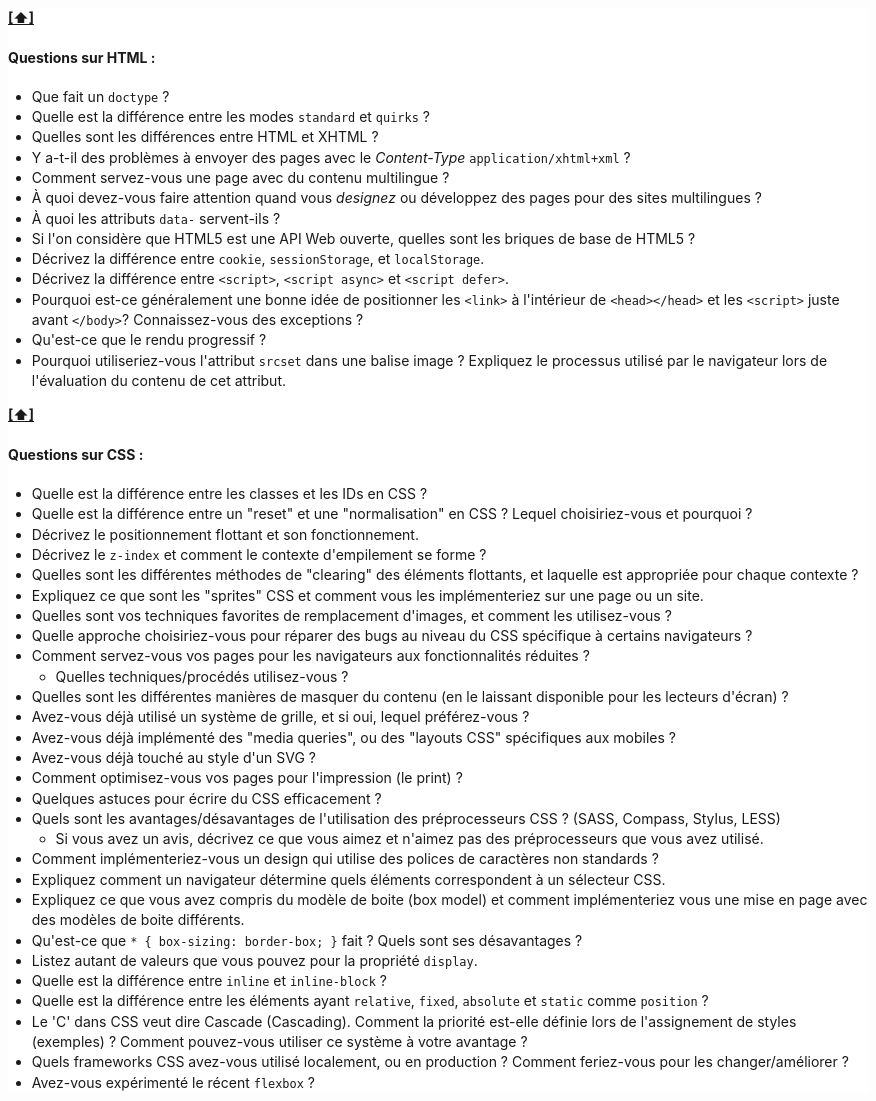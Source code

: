 **[[⬆]](#toc)**

#### <a name='html-questions'>Questions sur HTML :</a>

* Que fait un `doctype` ?
* Quelle est la différence entre les modes `standard` et `quirks` ?
* Quelles sont les différences entre HTML et XHTML ?
* Y a-t-il des problèmes à envoyer des pages avec le *Content-Type* `application/xhtml+xml` ?
* Comment servez-vous une page avec du contenu multilingue ?
* À quoi devez-vous faire attention quand vous *designez* ou développez des pages pour des sites multilingues ?
* À quoi les attributs `data-` servent-ils ?
* Si l'on considère que HTML5 est une API Web ouverte, quelles sont les briques de base de HTML5 ?
* Décrivez la différence entre `cookie`, `sessionStorage`, et `localStorage`.
* Décrivez la différence entre `<script>`, `<script async>` et `<script defer>`.
* Pourquoi est-ce généralement une bonne idée de positionner les `<link>` à l'intérieur de `<head></head>` et les `<script>` juste avant `</body>`? Connaissez-vous des exceptions ?
* Qu'est-ce que le rendu progressif ?
* Pourquoi utiliseriez-vous l'attribut `srcset` dans une balise image ? Expliquez le processus utilisé par le navigateur lors de l'évaluation du contenu de cet attribut.
 

**[[⬆]](#toc)**

#### <a name='css-questions'>Questions sur CSS :</a>

* Quelle est la différence entre les classes et les IDs en CSS ?
* Quelle est la différence entre un "reset" et une "normalisation" en CSS ? Lequel choisiriez-vous et pourquoi ?
* Décrivez le positionnement flottant et son fonctionnement.
* Décrivez le `z-index` et comment le contexte d'empilement se forme ?
* Quelles sont les différentes méthodes de "clearing" des éléments flottants, et laquelle est appropriée pour chaque contexte ?
* Expliquez ce que sont les "sprites" CSS et comment vous les implémenteriez sur une page ou un site.
* Quelles sont vos techniques favorites de remplacement d'images, et comment les utilisez-vous ?
* Quelle approche choisiriez-vous pour réparer des bugs au niveau du CSS spécifique à certains navigateurs ?
* Comment servez-vous vos pages pour les navigateurs aux fonctionnalités réduites ?
  * Quelles techniques/procédés utilisez-vous ?
* Quelles sont les différentes manières de masquer du contenu (en le laissant disponible pour les lecteurs d'écran) ?
* Avez-vous déjà utilisé un système de grille, et si oui, lequel préférez-vous ?
* Avez-vous déjà implémenté des "media queries", ou des "layouts CSS" spécifiques aux mobiles ?
* Avez-vous déjà touché au style d'un SVG ?
* Comment optimisez-vous vos pages pour l'impression (le print) ?
* Quelques astuces pour écrire du CSS efficacement ?
* Quels sont les avantages/désavantages de l'utilisation des préprocesseurs CSS ? (SASS, Compass, Stylus, LESS)
  * Si vous avez un avis, décrivez ce que vous aimez et n'aimez pas des préprocesseurs que vous avez utilisé.
* Comment implémenteriez-vous un design qui utilise des polices de caractères non standards ?
* Expliquez comment un navigateur détermine quels éléments correspondent à un sélecteur CSS.
* Expliquez ce que vous avez compris du modèle de boite (box model) et comment implémenteriez vous une mise en page avec des modèles de boite différents.
* Qu'est-ce que ```* { box-sizing: border-box; }``` fait ? Quels sont ses désavantages ?
* Listez autant de valeurs que vous pouvez pour la propriété `display`.
* Quelle est la différence entre `inline` et `inline-block` ?
* Quelle est la différence entre les éléments ayant `relative`, `fixed`, `absolute` et `static` comme `position` ?
* Le 'C' dans CSS veut dire Cascade (Cascading). Comment la priorité est-elle définie lors de l'assignement de styles (exemples) ? Comment pouvez-vous utiliser ce système à votre avantage ?
* Quels frameworks CSS avez-vous utilisé localement, ou en production ? Comment feriez-vous pour les changer/améliorer ?
* Avez-vous expérimenté le récent `flexbox` ?